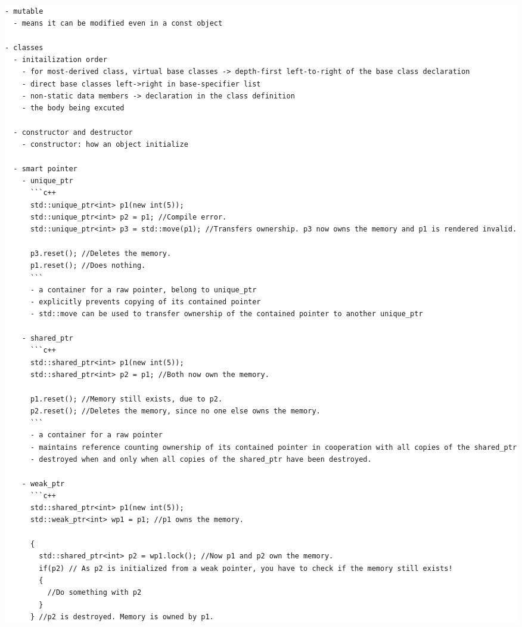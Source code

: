     - mutable
      - means it can be modified even in a const object

    - classes 
      - initailization order
        - for most-derived class, virtual base classes -> depth-first left-to-right of the base class declaration
        - direct base classes left->right in base-specifier list
        - non-static data members -> declaration in the class definition
        - the body being excuted

      - constructor and destructor
        - constructor: how an object initialize
      
      - smart pointer
        - unique_ptr
          ```c++
          std::unique_ptr<int> p1(new int(5));
          std::unique_ptr<int> p2 = p1; //Compile error.
          std::unique_ptr<int> p3 = std::move(p1); //Transfers ownership. p3 now owns the memory and p1 is rendered invalid.

          p3.reset(); //Deletes the memory.
          p1.reset(); //Does nothing.
          ```
          - a container for a raw pointer, belong to unique_ptr
          - explicitly prevents copying of its contained pointer
          - std::move can be used to transfer ownership of the contained pointer to another unique_ptr

        - shared_ptr
          ```c++
          std::shared_ptr<int> p1(new int(5));
          std::shared_ptr<int> p2 = p1; //Both now own the memory.

          p1.reset(); //Memory still exists, due to p2.
          p2.reset(); //Deletes the memory, since no one else owns the memory.
          ```
          - a container for a raw pointer
          - maintains reference counting ownership of its contained pointer in cooperation with all copies of the shared_ptr
          - destroyed when and only when all copies of the shared_ptr have been destroyed. 

        - weak_ptr
          ```c++
          std::shared_ptr<int> p1(new int(5));
          std::weak_ptr<int> wp1 = p1; //p1 owns the memory.

          {
            std::shared_ptr<int> p2 = wp1.lock(); //Now p1 and p2 own the memory.
            if(p2) // As p2 is initialized from a weak pointer, you have to check if the memory still exists!
            {
              //Do something with p2
            }
          } //p2 is destroyed. Memory is owned by p1.
